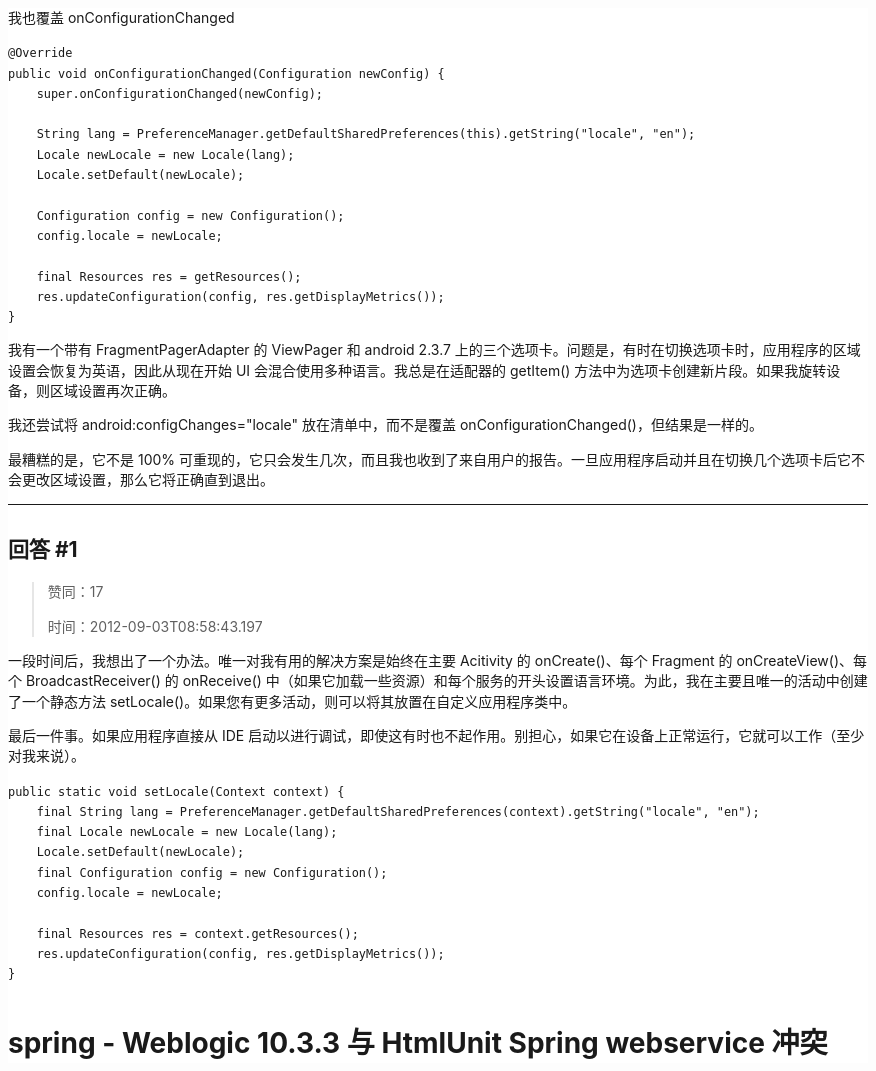 我也覆盖 onConfigurationChanged

```
@Override
public void onConfigurationChanged(Configuration newConfig) {
    super.onConfigurationChanged(newConfig);

    String lang = PreferenceManager.getDefaultSharedPreferences(this).getString("locale", "en");
    Locale newLocale = new Locale(lang);
    Locale.setDefault(newLocale);

    Configuration config = new Configuration();
    config.locale = newLocale;

    final Resources res = getResources();
    res.updateConfiguration(config, res.getDisplayMetrics());
} 
```

我有一个带有 FragmentPagerAdapter 的 ViewPager 和 android 2.3.7 上的三个选项卡。问题是，有时在切换选项卡时，应用程序的区域设置会恢复为英语，因此从现在开始 UI 会混合使用多种语言。我总是在适配器的 getItem() 方法中为选项卡创建新片段。如果我旋转设备，则区域设置再次正确。

我还尝试将 android:configChanges="locale" 放在清单中，而不是覆盖 onConfigurationChanged()，但结果是一样的。

最糟糕的是，它不是 100% 可重现的，它只会发生几次，而且我也收到了来自用户的报告。一旦应用程序启动并且在切换几个选项卡后它不会更改区域设置，那么它将正确直到退出。

* * *

## 回答 #1

> 赞同：17
> 
> 时间：2012-09-03T08:58:43.197

一段时间后，我想出了一个办法。唯一对我有用的解决方案是始终在主要 Acitivity 的 onCreate()、每个 Fragment 的 onCreateView()、每个 BroadcastReceiver() 的 onReceive() 中（如果它加载一些资源）和每个服务的开头设置语言环境。为此，我在主要且唯一的活动中创建了一个静态方法 setLocale()。如果您有更多活动，则可以将其放置在自定义应用程序类中。

最后一件事。如果应用程序直接从 IDE 启动以进行调试，即使这有时也不起作用。别担心，如果它在设备上正常运行，它就可以工作（至少对我来说）。

```
public static void setLocale(Context context) {
    final String lang = PreferenceManager.getDefaultSharedPreferences(context).getString("locale", "en");
    final Locale newLocale = new Locale(lang);
    Locale.setDefault(newLocale);
    final Configuration config = new Configuration();
    config.locale = newLocale;

    final Resources res = context.getResources();
    res.updateConfiguration(config, res.getDisplayMetrics());
} 
```

# spring - Weblogic 10.3.3 与 HtmlUnit Spring webservice 冲突
